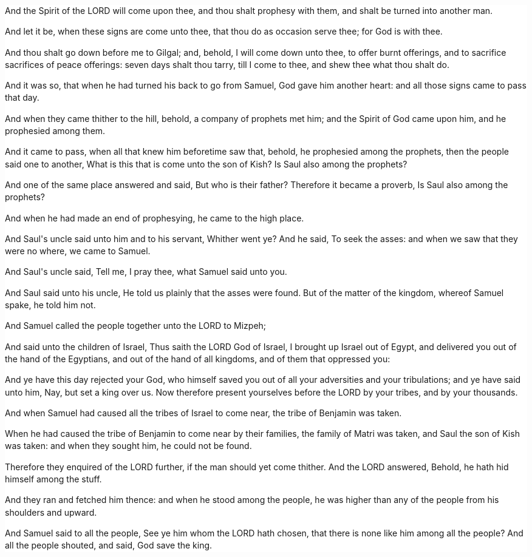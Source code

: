 <p id="kjv1sa-10:6">And the Spirit of the LORD will come upon thee, and thou shalt prophesy with them, and shalt be turned into another man.</p>

<p id="kjv1sa-10:7">And let it be, when these signs are come unto thee, that thou do as occasion serve thee; for God is with thee.</p>

<p id="kjv1sa-10:8">And thou shalt go down before me to Gilgal; and, behold, I will come down unto thee, to offer burnt offerings, and to sacrifice sacrifices of peace offerings: seven days shalt thou tarry, till I come to thee, and shew thee what thou shalt do.</p>

<p id="kjv1sa-10:9">And it was so, that when he had turned his back to go from Samuel, God gave him another heart: and all those signs came to pass that day.</p>

<p id="kjv1sa-10:10">And when they came thither to the hill, behold, a company of prophets met him; and the Spirit of God came upon him, and he prophesied among them.</p>

<p id="kjv1sa-10:11">And it came to pass, when all that knew him beforetime saw that, behold, he prophesied among the prophets, then the people said one to another, What is this that is come unto the son of Kish? Is Saul also among the prophets?</p>

<p id="kjv1sa-10:12">And one of the same place answered and said, But who is their father? Therefore it became a proverb, Is Saul also among the prophets?</p>

<p id="kjv1sa-10:13">And when he had made an end of prophesying, he came to the high place.</p>

<p id="kjv1sa-10:14">And Saul's uncle said unto him and to his servant, Whither went ye? And he said, To seek the asses: and when we saw that they were no where, we came to Samuel.</p>

<p id="kjv1sa-10:15">And Saul's uncle said, Tell me, I pray thee, what Samuel said unto you.</p>

<p id="kjv1sa-10:16">And Saul said unto his uncle, He told us plainly that the asses were found. But of the matter of the kingdom, whereof Samuel spake, he told him not.</p>

<p id="kjv1sa-10:17">And Samuel called the people together unto the LORD to Mizpeh;</p>

<p id="kjv1sa-10:18">And said unto the children of Israel, Thus saith the LORD God of Israel, I brought up Israel out of Egypt, and delivered you out of the hand of the Egyptians, and out of the hand of all kingdoms, and of them that oppressed you:</p>

<p id="kjv1sa-10:19">And ye have this day rejected your God, who himself saved you out of all your adversities and your tribulations; and ye have said unto him, Nay, but set a king over us. Now therefore present yourselves before the LORD by your tribes, and by your thousands.</p>

<p id="kjv1sa-10:20">And when Samuel had caused all the tribes of Israel to come near, the tribe of Benjamin was taken.</p>

<p id="kjv1sa-10:21">When he had caused the tribe of Benjamin to come near by their families, the family of Matri was taken, and Saul the son of Kish was taken: and when they sought him, he could not be found.</p>

<p id="kjv1sa-10:22">Therefore they enquired of the LORD further, if the man should yet come thither. And the LORD answered, Behold, he hath hid himself among the stuff.</p>

<p id="kjv1sa-10:23">And they ran and fetched him thence: and when he stood among the people, he was higher than any of the people from his shoulders and upward.</p>

<p id="kjv1sa-10:24">And Samuel said to all the people, See ye him whom the LORD hath chosen, that there is none like him among all the people? And all the people shouted, and said, God save the king.</p>
